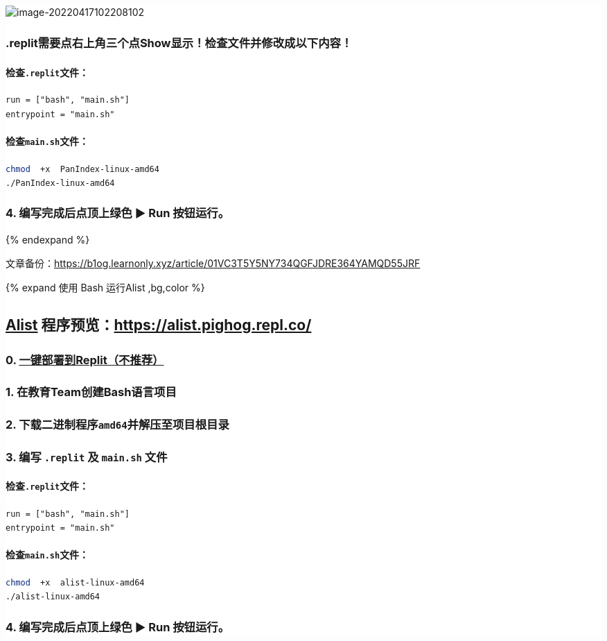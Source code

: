 ![image-20220417102208102](https://img.pighog.repl.co/2022/04/image-20220417102208102.png)

### .replit需要点右上角三个点Show显示！检查文件并修改成以下内容！

#### 检查`.replit`文件：

```.replit
run = ["bash", "main.sh"]
entrypoint = "main.sh"
```

#### 检查`main.sh`文件：

```bash
chmod  +x  PanIndex-linux-amd64
./PanIndex-linux-amd64
```

### 4. 编写完成后点顶上绿色 ▶ Run 按钮运行。

{% endexpand %}

文章备份：https://b1og.learnonly.xyz/article/01VC3T5Y5NY734QGFJDRE364YAMQD55JRF

{% expand  使用 Bash 运行Alist ,bg,color %}

## [Alist](https://alist-doc.nn.ci/) 程序预览：https://alist.pighog.repl.co/

### 0. [一键部署到Replit（不推荐）](https://github.com/alist-org/alist-replit)

### 1. 在教育Team创建Bash语言项目

### 2. 下载二进制程序`amd64`并解压至项目根目录

### 3. 编写 `.replit` 及 `main.sh` 文件

#### 检查`.replit`文件：

```.replit
run = ["bash", "main.sh"]
entrypoint = "main.sh"
```

#### 检查`main.sh`文件：

```bash
chmod  +x  alist-linux-amd64
./alist-linux-amd64
```

### 4. 编写完成后点顶上绿色 ▶ Run 按钮运行。
